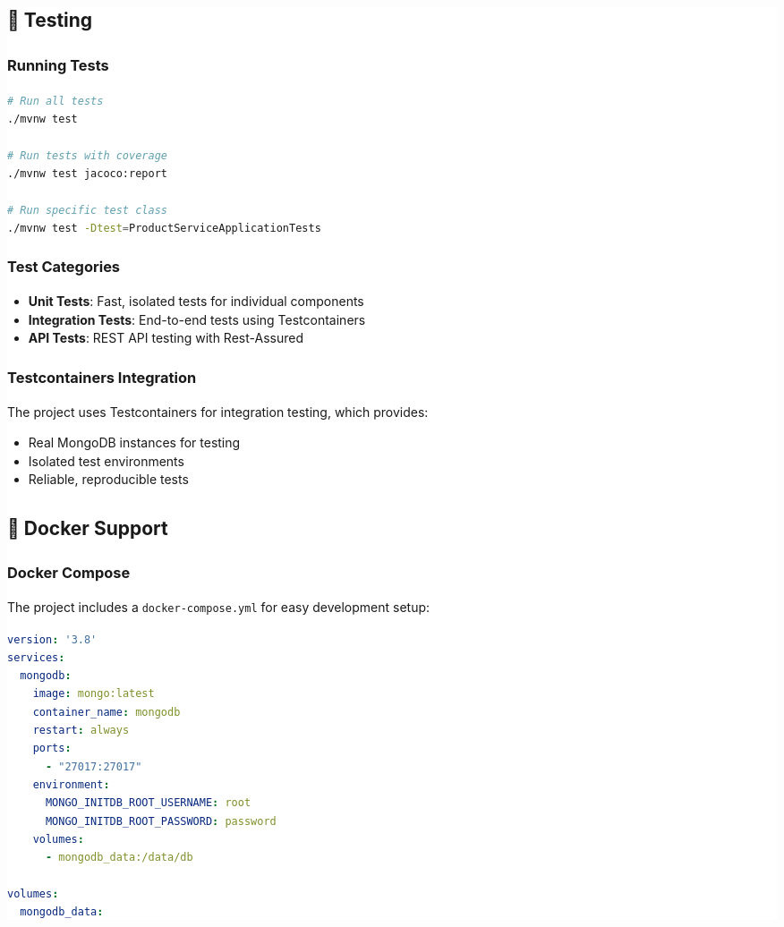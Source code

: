 ## 🧪 Testing

### Running Tests

```bash
# Run all tests
./mvnw test

# Run tests with coverage
./mvnw test jacoco:report

# Run specific test class
./mvnw test -Dtest=ProductServiceApplicationTests
```

### Test Categories

- **Unit Tests**: Fast, isolated tests for individual components
- **Integration Tests**: End-to-end tests using Testcontainers
- **API Tests**: REST API testing with Rest-Assured

### Testcontainers Integration

The project uses Testcontainers for integration testing, which provides:
- Real MongoDB instances for testing
- Isolated test environments
- Reliable, reproducible tests

## 🐳 Docker Support

### Docker Compose

The project includes a `docker-compose.yml` for easy development setup:

```yaml
version: '3.8'
services:
  mongodb:
    image: mongo:latest
    container_name: mongodb
    restart: always
    ports:
      - "27017:27017"
    environment:
      MONGO_INITDB_ROOT_USERNAME: root
      MONGO_INITDB_ROOT_PASSWORD: password
    volumes:
      - mongodb_data:/data/db

volumes:
  mongodb_data:
```
